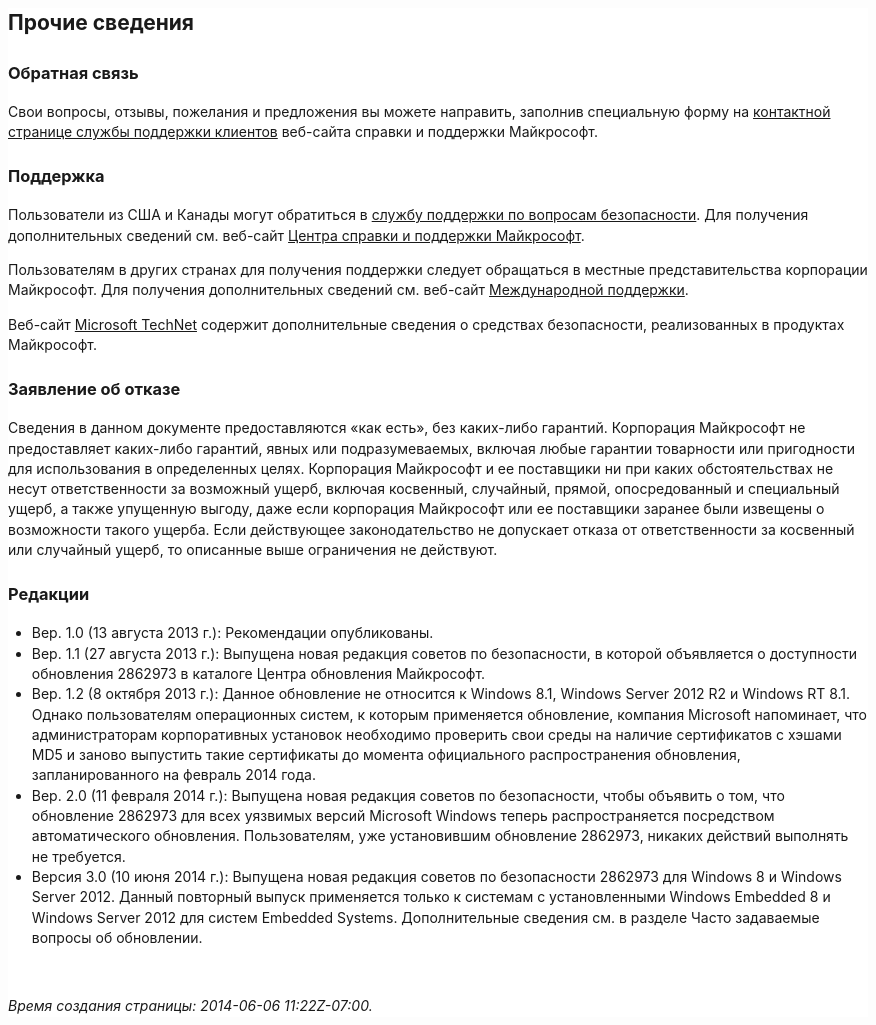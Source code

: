 Прочие сведения  
---------------
  
<span id="sectionToggle4"></span>
### Обратная связь
  
Свои вопросы, отзывы, пожелания и предложения вы можете направить, заполнив специальную форму на [контактной странице службы поддержки клиентов](http://support.microsoft.com/kb/?scid=sw;en;1257&showpage=1&ws=technet&sd=tech) веб-сайта справки и поддержки Майкрософт.
  
### Поддержка
  
Пользователи из США и Канады могут обратиться в [службу поддержки по вопросам безопасности](http://go.microsoft.com/fwlink/?linkid=21131). Для получения дополнительных сведений см. веб-сайт [Центра справки и поддержки Майкрософт](http://support.microsoft.com/).
  
Пользователям в других странах для получения поддержки следует обращаться в местные представительства корпорации Майкрософт. Для получения дополнительных сведений см. веб-сайт [Международной поддержки](http://go.microsoft.com/fwlink/?linkid=21155).
  
Веб-сайт [Microsoft TechNet](http://go.microsoft.com/fwlink/?linkid=21132) содержит дополнительные сведения о средствах безопасности, реализованных в продуктах Майкрософт.
  
### Заявление об отказе
  
Сведения в данном документе предоставляются «как есть», без каких-либо гарантий. Корпорация Майкрософт не предоставляет каких-либо гарантий, явных или подразумеваемых, включая любые гарантии товарности или пригодности для использования в определенных целях. Корпорация Майкрософт и ее поставщики ни при каких обстоятельствах не несут ответственности за возможный ущерб, включая косвенный, случайный, прямой, опосредованный и специальный ущерб, а также упущенную выгоду, даже если корпорация Майкрософт или ее поставщики заранее были извещены о возможности такого ущерба. Если действующее законодательство не допускает отказа от ответственности за косвенный или случайный ущерб, то описанные выше ограничения не действуют.
  
### Редакции
  
-   Вер. 1.0 (13 августа 2013 г.): Рекомендации опубликованы.  
-   Вер. 1.1 (27 августа 2013 г.): Выпущена новая редакция советов по безопасности, в которой объявляется о доступности обновления 2862973 в каталоге Центра обновления Майкрософт.  
-   Вер. 1.2 (8 октября 2013 г.): Данное обновление не относится к Windows 8.1, Windows Server 2012 R2 и Windows RT 8.1. Однако пользователям операционных систем, к которым применяется обновление, компания Microsoft напоминает, что администраторам корпоративных установок необходимо проверить свои среды на наличие сертификатов с хэшами MD5 и заново выпустить такие сертификаты до момента официального распространения обновления, запланированного на февраль 2014 года.  
-   Вер. 2.0 (11 февраля 2014 г.): Выпущена новая редакция советов по безопасности, чтобы объявить о том, что обновление 2862973 для всех уязвимых версий Microsoft Windows теперь распространяется посредством автоматического обновления. Пользователям, уже установившим обновление 2862973, никаких действий выполнять не требуется.  
-   Версия 3.0 (10 июня 2014 г.): Выпущена новая редакция советов по безопасности 2862973 для Windows 8 и Windows Server 2012. Данный повторный выпуск применяется только к системам с установленными Windows Embedded 8 и Windows Server 2012 для систем Embedded Systems. Дополнительные сведения см. в разделе Часто задаваемые вопросы об обновлении.
  
 
  
*Время создания страницы: 2014-06-06 11:22Z-07:00.*

